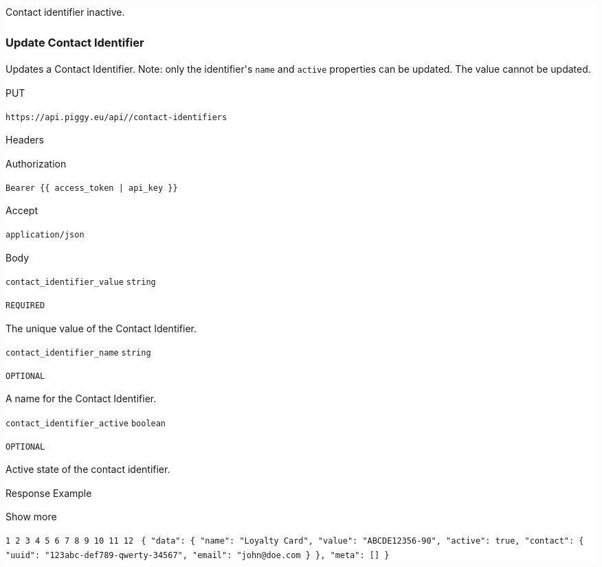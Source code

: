 Contact identifier inactive.

### Update Contact Identifier

Updates a Contact Identifier. Note: only the identifier's `name` and `active` properties can be updated. The value cannot be updated.

PUT

`https://api.piggy.eu/api//contact-identifiers`

Headers

Authorization

`Bearer {{ access_token | api_key }}`

Accept

`application/json`

Body

`contact_identifier_value` `string`

`REQUIRED`

The unique value of the Contact Identifier.

`contact_identifier_name` `string`

`OPTIONAL`

A name for the Contact Identifier.

`contact_identifier_active` `boolean`

`OPTIONAL`

Active state of the contact identifier.

Response Example

Show more

`1
2
3
4
5
6
7
8
9
10
11
12
` `{
    "data": {
        "name": "Loyalty Card",
        "value": "ABCDE12356-90",
        "active": true,
        "contact": {
            "uuid": "123abc-def789-qwerty-34567",
            "email": "john@doe.com
        }
    },
    "meta": []
}`
